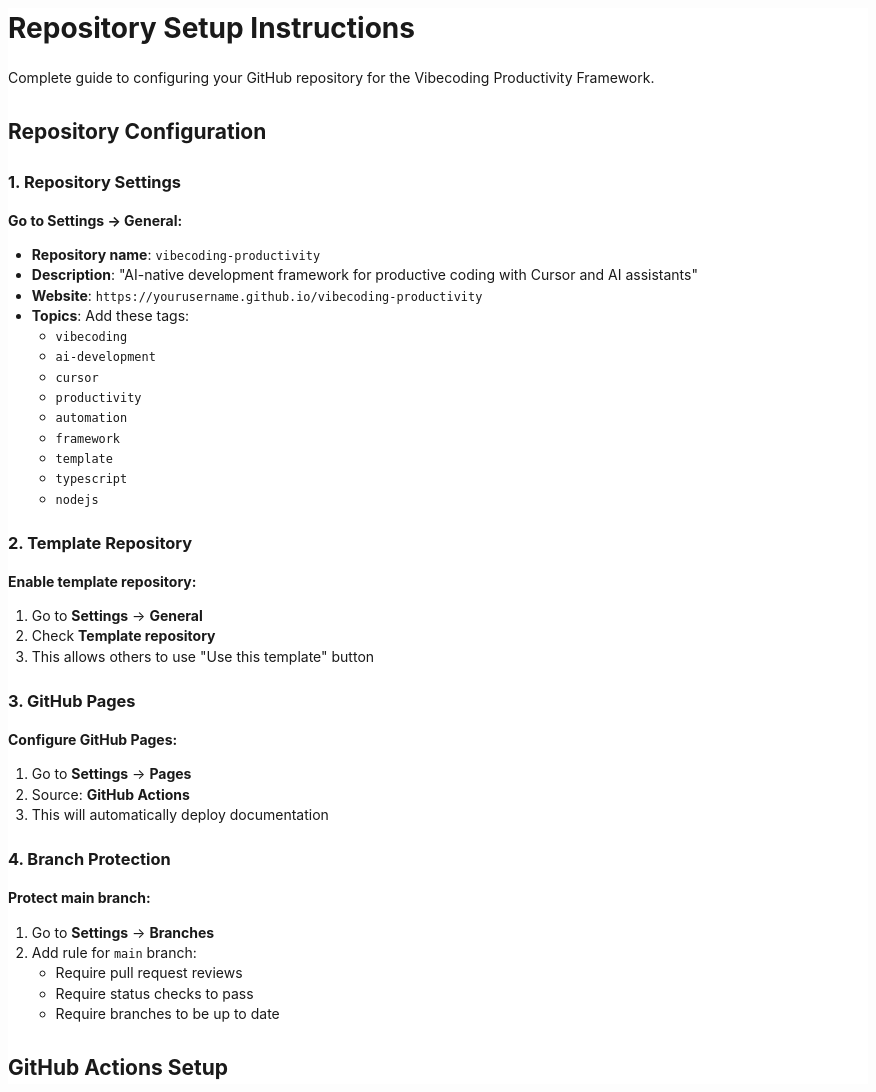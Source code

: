 # Repository Setup Instructions

Complete guide to configuring your GitHub repository for the Vibecoding Productivity Framework.

## Repository Configuration

### 1. Repository Settings

**Go to Settings → General:**

- **Repository name**: `vibecoding-productivity`
- **Description**: "AI-native development framework for productive coding with Cursor and AI assistants"
- **Website**: `https://yourusername.github.io/vibecoding-productivity`
- **Topics**: Add these tags:
  - `vibecoding`
  - `ai-development`
  - `cursor`
  - `productivity`
  - `automation`
  - `framework`
  - `template`
  - `typescript`
  - `nodejs`

### 2. Template Repository

**Enable template repository:**
1. Go to **Settings** → **General**
2. Check **Template repository**
3. This allows others to use "Use this template" button

### 3. GitHub Pages

**Configure GitHub Pages:**
1. Go to **Settings** → **Pages**
2. Source: **GitHub Actions**
3. This will automatically deploy documentation

### 4. Branch Protection

**Protect main branch:**
1. Go to **Settings** → **Branches**
2. Add rule for `main` branch:
   - Require pull request reviews
   - Require status checks to pass
   - Require branches to be up to date

## GitHub Actions Setup
